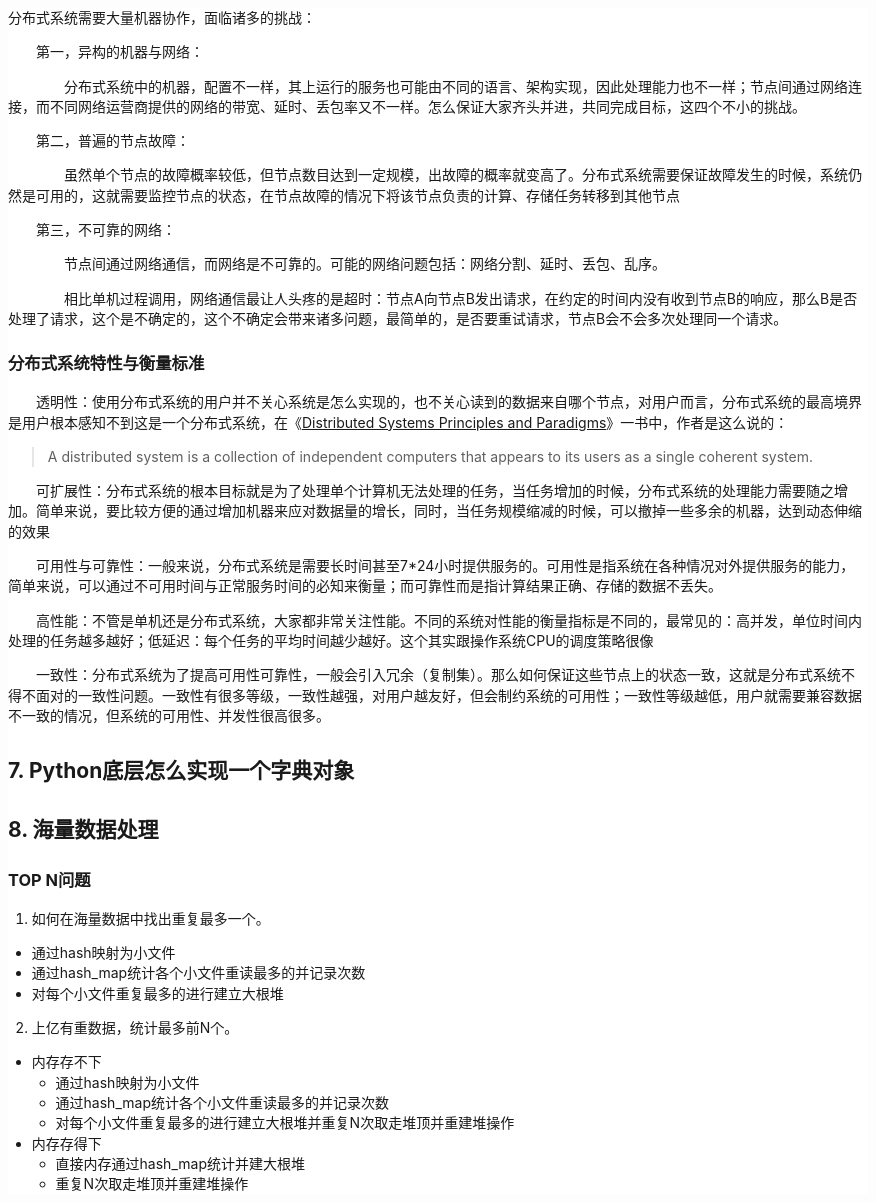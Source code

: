 分布式系统需要大量机器协作，面临诸多的挑战：

　　第一，异构的机器与网络：

　　　　分布式系统中的机器，配置不一样，其上运行的服务也可能由不同的语言、架构实现，因此处理能力也不一样；节点间通过网络连接，而不同网络运营商提供的网络的带宽、延时、丢包率又不一样。怎么保证大家齐头并进，共同完成目标，这四个不小的挑战。

　　第二，普遍的节点故障：

　　　　虽然单个节点的故障概率较低，但节点数目达到一定规模，出故障的概率就变高了。分布式系统需要保证故障发生的时候，系统仍然是可用的，这就需要监控节点的状态，在节点故障的情况下将该节点负责的计算、存储任务转移到其他节点

　　第三，不可靠的网络：

　　　　节点间通过网络通信，而网络是不可靠的。可能的网络问题包括：网络分割、延时、丢包、乱序。

　　　　相比单机过程调用，网络通信最让人头疼的是超时：节点A向节点B发出请求，在约定的时间内没有收到节点B的响应，那么B是否处理了请求，这个是不确定的，这个不确定会带来诸多问题，最简单的，是否要重试请求，节点B会不会多次处理同一个请求。 

### 分布式系统特性与衡量标准

　　透明性：使用分布式系统的用户并不关心系统是怎么实现的，也不关心读到的数据来自哪个节点，对用户而言，分布式系统的最高境界是用户根本感知不到这是一个分布式系统，在《[Distributed Systems Principles and Paradigms](http://barbie.uta.edu/~jli/Resources/MapReduce&Hadoop/Distributed%20Systems%20Principles%20and%20Paradigms.pdf)》一书中，作者是这么说的：

> A distributed system is a collection of independent computers that appears to its users as a single coherent system.　　

　　可扩展性：分布式系统的根本目标就是为了处理单个计算机无法处理的任务，当任务增加的时候，分布式系统的处理能力需要随之增加。简单来说，要比较方便的通过增加机器来应对数据量的增长，同时，当任务规模缩减的时候，可以撤掉一些多余的机器，达到动态伸缩的效果

　　可用性与可靠性：一般来说，分布式系统是需要长时间甚至7*24小时提供服务的。可用性是指系统在各种情况对外提供服务的能力，简单来说，可以通过不可用时间与正常服务时间的必知来衡量；而可靠性而是指计算结果正确、存储的数据不丢失。

　　高性能：不管是单机还是分布式系统，大家都非常关注性能。不同的系统对性能的衡量指标是不同的，最常见的：高并发，单位时间内处理的任务越多越好；低延迟：每个任务的平均时间越少越好。这个其实跟操作系统CPU的调度策略很像

　　一致性：分布式系统为了提高可用性可靠性，一般会引入冗余（复制集）。那么如何保证这些节点上的状态一致，这就是分布式系统不得不面对的一致性问题。一致性有很多等级，一致性越强，对用户越友好，但会制约系统的可用性；一致性等级越低，用户就需要兼容数据不一致的情况，但系统的可用性、并发性很高很多。

## 7. Python底层怎么实现一个字典对象

## 8. 海量数据处理

### TOP N问题

1. 如何在海量数据中找出重复最多一个。

- 通过hash映射为小文件
- 通过hash_map统计各个小文件重读最多的并记录次数
- 对每个小文件重复最多的进行建立大根堆

2. 上亿有重数据，统计最多前N个。

- 内存存不下
  - 通过hash映射为小文件
  - 通过hash_map统计各个小文件重读最多的并记录次数
  - 对每个小文件重复最多的进行建立大根堆并重复N次取走堆顶并重建堆操作
- 内存存得下
  - 直接内存通过hash_map统计并建大根堆
  - 重复N次取走堆顶并重建堆操作
